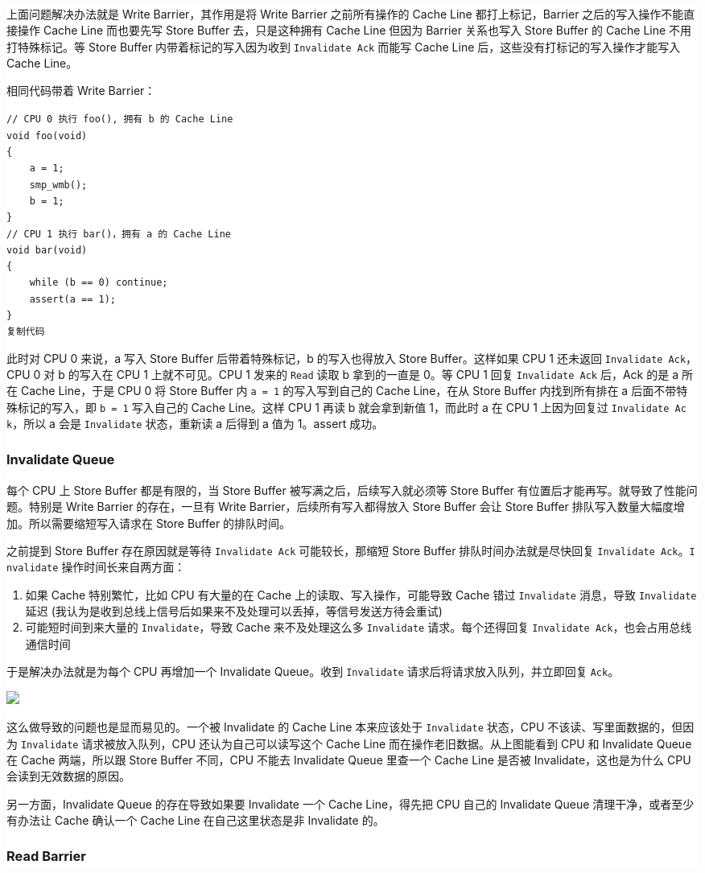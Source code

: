 上面问题解决办法就是 Write Barrier，其作用是将 Write Barrier 之前所有操作的 Cache Line 都打上标记，Barrier 之后的写入操作不能直接操作 Cache Line 而也要先写 Store Buffer 去，只是这种拥有 Cache Line 但因为 Barrier 关系也写入 Store Buffer 的 Cache Line 不用打特殊标记。等 Store Buffer 内带着标记的写入因为收到 `Invalidate Ack` 而能写 Cache Line 后，这些没有打标记的写入操作才能写入 Cache Line。

相同代码带着 Write Barrier：

```
// CPU 0 执行 foo(), 拥有 b 的 Cache Line
void foo(void) 
{ 
    a = 1; 
    smp_wmb();
    b = 1; 
} 
// CPU 1 执行 bar()，拥有 a 的 Cache Line
void bar(void)
{
    while (b == 0) continue; 
    assert(a == 1);
} 
复制代码
```

此时对 CPU 0 来说，a 写入 Store Buffer 后带着特殊标记，b 的写入也得放入 Store Buffer。这样如果 CPU 1 还未返回 `Invalidate Ack`，CPU 0 对 b 的写入在 CPU 1 上就不可见。CPU 1 发来的 `Read` 读取 b 拿到的一直是 0。等 CPU 1 回复 `Invalidate Ack` 后，Ack 的是 a 所在 Cache Line，于是 CPU 0 将 Store Buffer 内 `a = 1` 的写入写到自己的 Cache Line，在从 Store Buffer 内找到所有排在 a 后面不带特殊标记的写入，即 `b = 1` 写入自己的 Cache Line。这样 CPU 1 再读 b 就会拿到新值 1，而此时 a 在 CPU 1 上因为回复过 `Invalidate Ack`，所以 a 会是 `Invalidate` 状态，重新读 a 后得到 a 值为 1。assert 成功。

### Invalidate Queue

每个 CPU 上 Store Buffer 都是有限的，当 Store Buffer 被写满之后，后续写入就必须等 Store Buffer 有位置后才能再写。就导致了性能问题。特别是 Write Barrier 的存在，一旦有 Write Barrier，后续所有写入都得放入 Store Buffer 会让 Store Buffer 排队写入数量大幅度增加。所以需要缩短写入请求在 Store Buffer 的排队时间。

之前提到 Store Buffer 存在原因就是等待 `Invalidate Ack` 可能较长，那缩短 Store Buffer 排队时间办法就是尽快回复 `Invalidate Ack`。`Invalidate` 操作时间长来自两方面：

1.  如果 Cache 特别繁忙，比如 CPU 有大量的在 Cache 上的读取、写入操作，可能导致 Cache 错过 `Invalidate` 消息，导致 `Invalidate` 延迟 (我认为是收到总线上信号后如果来不及处理可以丢掉，等信号发送方待会重试)
2.  可能短时间到来大量的 `Invalidate`，导致 Cache 来不及处理这么多 `Invalidate` 请求。每个还得回复 `Invalidate Ack`，也会占用总线通信时间

于是解决办法就是为每个 CPU 再增加一个 Invalidate Queue。收到 `Invalidate` 请求后将请求放入队列，并立即回复 `Ack`。

![](https://p1-jj.byteimg.com/tos-cn-i-t2oaga2asx/gold-user-assets/2020/4/28/171bfcc5cd68dcb2~tplv-t2oaga2asx-zoom-in-crop-mark:4536:0:0:0.image)

这么做导致的问题也是显而易见的。一个被 Invalidate 的 Cache Line 本来应该处于 `Invalidate` 状态，CPU 不该读、写里面数据的，但因为 `Invalidate` 请求被放入队列，CPU 还认为自己可以读写这个 Cache Line 而在操作老旧数据。从上图能看到 CPU 和 Invalidate Queue 在 Cache 两端，所以跟 Store Buffer 不同，CPU 不能去 Invalidate Queue 里查一个 Cache Line 是否被 Invalidate，这也是为什么 CPU 会读到无效数据的原因。

另一方面，Invalidate Queue 的存在导致如果要 Invalidate 一个 Cache Line，得先把 CPU 自己的 Invalidate Queue 清理干净，或者至少有办法让 Cache 确认一个 Cache Line 在自己这里状态是非 Invalidate 的。

### Read Barrier
